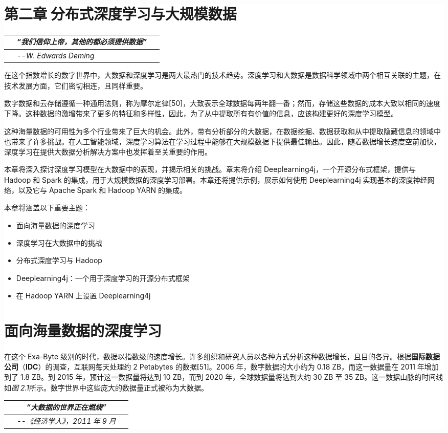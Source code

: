 # 第二章 分布式深度学习与大规模数据

|   | *“我们信仰上帝，其他的都必须提供数据”* |   |
| --- | --- | --- |
|   | --*W. Edwards Deming* |

在这个指数增长的数字世界中，大数据和深度学习是两大最热门的技术趋势。深度学习和大数据是数据科学领域中两个相互关联的主题，在技术发展方面，它们密切相连，且同样重要。

数字数据和云存储遵循一种通用法则，称为摩尔定律[50]，大致表示全球数据每两年翻一番；然而，存储这些数据的成本大致以相同的速度下降。这种数据的激增带来了更多的特征和多样性，因此，为了从中提取所有有价值的信息，应该构建更好的深度学习模型。

这种海量数据的可用性为多个行业带来了巨大的机会。此外，带有分析部分的大数据，在数据挖掘、数据获取和从中提取隐藏信息的领域中也带来了许多挑战。在人工智能领域，深度学习算法在学习过程中能够在大规模数据下提供最佳输出。因此，随着数据增长速度空前加快，深度学习在提供大数据分析解决方案中也发挥着至关重要的作用。

本章将深入探讨深度学习模型在大数据中的表现，并揭示相关的挑战。章末将介绍 Deeplearning4j，一个开源分布式框架，提供与 Hadoop 和 Spark 的集成，用于大规模数据的深度学习部署。本章还将提供示例，展示如何使用 Deeplearning4j 实现基本的深度神经网络，以及它与 Apache Spark 和 Hadoop YARN 的集成。

本章将涵盖以下重要主题：

+   面向海量数据的深度学习

+   深度学习在大数据中的挑战

+   分布式深度学习与 Hadoop

+   Deeplearning4j：一个用于深度学习的开源分布式框架

+   在 Hadoop YARN 上设置 Deeplearning4j

# 面向海量数据的深度学习

在这个 Exa-Byte 级别的时代，数据以指数级的速度增长。许多组织和研究人员以各种方式分析这种数据增长，且目的各异。根据**国际数据公司**（**IDC**）的调查，互联网每天处理约 2 Petabytes 的数据[51]。2006 年，数字数据的大小约为 0.18 ZB，而这一数据量在 2011 年增加到了 1.8 ZB。到 2015 年，预计这一数据量将达到 10 ZB，而到 2020 年，全球数据量将达到大约 30 ZB 至 35 ZB。这一数据山脉的时间线如*图 2.1*所示。数字世界中这些庞大的数据量正式被称为大数据。

|   | *“大数据的世界正在燃烧”* |   |
| --- | --- | --- |
|   | --*《经济学人》，2011 年 9 月* |

